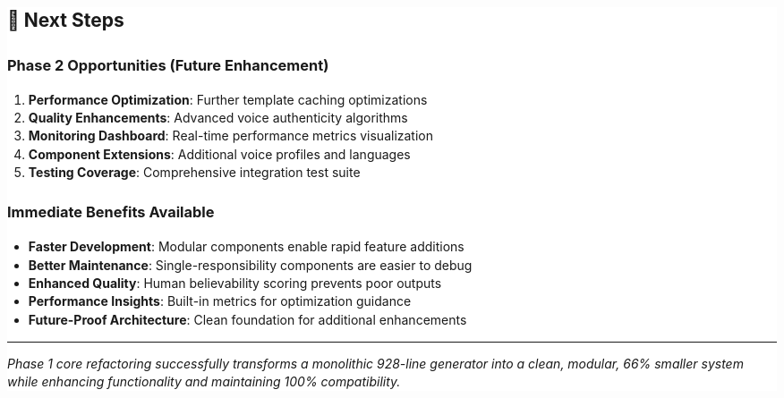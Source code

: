 ## 🔄 Next Steps

### Phase 2 Opportunities (Future Enhancement)
1. **Performance Optimization**: Further template caching optimizations
2. **Quality Enhancements**: Advanced voice authenticity algorithms  
3. **Monitoring Dashboard**: Real-time performance metrics visualization
4. **Component Extensions**: Additional voice profiles and languages
5. **Testing Coverage**: Comprehensive integration test suite

### Immediate Benefits Available
- **Faster Development**: Modular components enable rapid feature additions
- **Better Maintenance**: Single-responsibility components are easier to debug
- **Enhanced Quality**: Human believability scoring prevents poor outputs
- **Performance Insights**: Built-in metrics for optimization guidance
- **Future-Proof Architecture**: Clean foundation for additional enhancements

---

*Phase 1 core refactoring successfully transforms a monolithic 928-line generator into a clean, modular, 66% smaller system while enhancing functionality and maintaining 100% compatibility.*